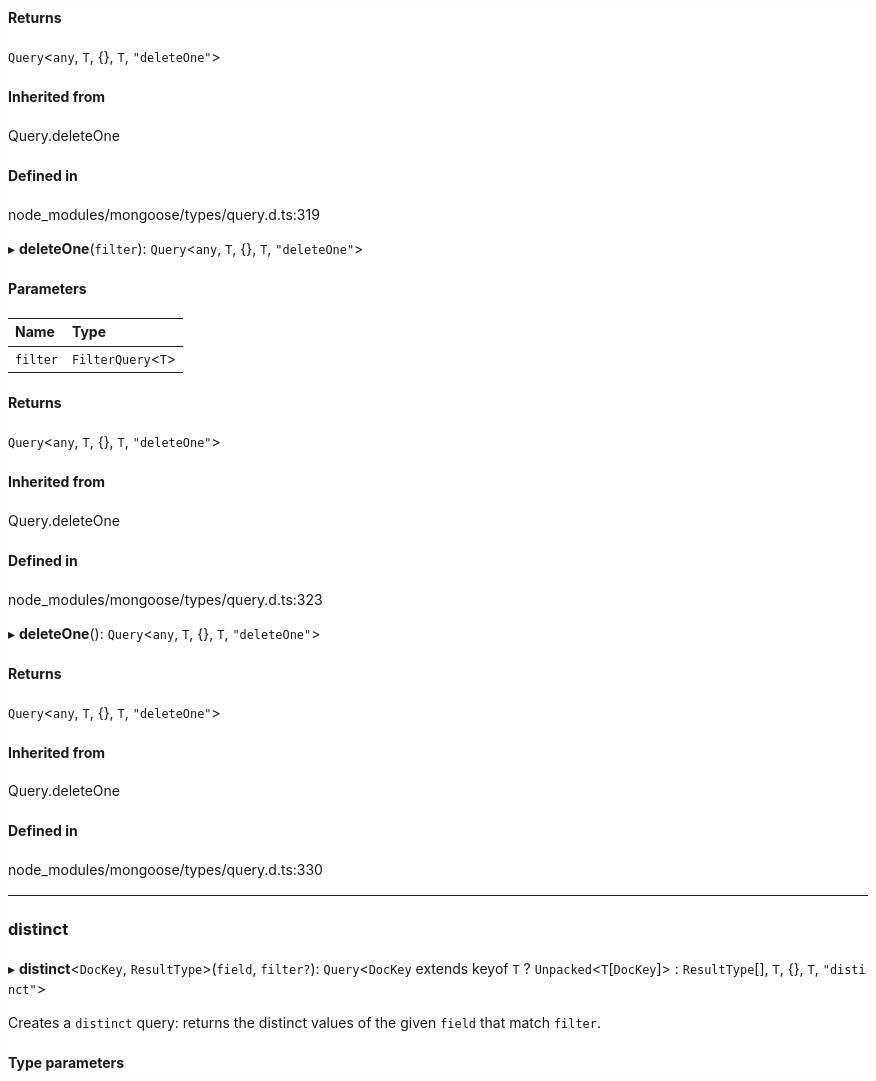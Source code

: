 #### Returns

`Query`\<`any`, `T`, \{\}, `T`, ``"deleteOne"``\>

#### Inherited from

Query.deleteOne

#### Defined in

node_modules/mongoose/types/query.d.ts:319

▸ **deleteOne**(`filter`): `Query`\<`any`, `T`, \{\}, `T`, ``"deleteOne"``\>

#### Parameters

| Name | Type |
| :------ | :------ |
| `filter` | `FilterQuery`\<`T`\> |

#### Returns

`Query`\<`any`, `T`, \{\}, `T`, ``"deleteOne"``\>

#### Inherited from

Query.deleteOne

#### Defined in

node_modules/mongoose/types/query.d.ts:323

▸ **deleteOne**(): `Query`\<`any`, `T`, \{\}, `T`, ``"deleteOne"``\>

#### Returns

`Query`\<`any`, `T`, \{\}, `T`, ``"deleteOne"``\>

#### Inherited from

Query.deleteOne

#### Defined in

node_modules/mongoose/types/query.d.ts:330

___

### distinct

▸ **distinct**\<`DocKey`, `ResultType`\>(`field`, `filter?`): `Query`\<`DocKey` extends keyof `T` ? `Unpacked`\<`T`[`DocKey`]\> : `ResultType`[], `T`, \{\}, `T`, ``"distinct"``\>

Creates a `distinct` query: returns the distinct values of the given `field` that match `filter`.

#### Type parameters
